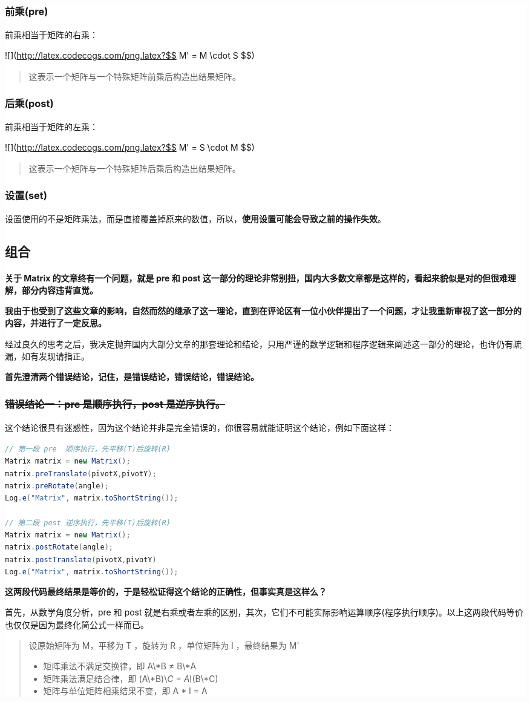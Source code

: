 ### 前乘(pre)

前乘相当于矩阵的右乘：

![](http://latex.codecogs.com/png.latex?$$ M' =  M \\cdot S $$)

> 这表示一个矩阵与一个特殊矩阵前乘后构造出结果矩阵。

### 后乘(post)

前乘相当于矩阵的左乘：

![](http://latex.codecogs.com/png.latex?$$ M' =  S \\cdot M $$)

> 这表示一个矩阵与一个特殊矩阵后乘后构造出结果矩阵。

### 设置(set)

设置使用的不是矩阵乘法，而是直接覆盖掉原来的数值，所以，**使用设置可能会导致之前的操作失效**。

## 组合

**关于 Matrix 的文章终有一个问题，就是 pre 和 post 这一部分的理论非常别扭，国内大多数文章都是这样的，看起来貌似是对的但很难理解，部分内容违背直觉。**

**我由于也受到了这些文章的影响，自然而然的继承了这一理论，直到在评论区有一位小伙伴提出了一个问题，才让我重新审视了这一部分的内容，并进行了一定反思。**

经过良久的思考之后，我决定抛弃国内大部分文章的那套理论和结论，只用严谨的数学逻辑和程序逻辑来阐述这一部分的理论，也许仍有疏漏，如有发现请指正。

**首先澄清两个错误结论，记住，是错误结论，错误结论，错误结论。**

### ~~错误结论一：pre 是顺序执行，post 是逆序执行。~~

这个结论很具有迷惑性，因为这个结论并非是完全错误的，你很容易就能证明这个结论，例如下面这样：

```java
// 第一段 pre  顺序执行，先平移(T)后旋转(R)
Matrix matrix = new Matrix();
matrix.preTranslate(pivotX,pivotY);
matrix.preRotate(angle);
Log.e("Matrix", matrix.toShortString());

// 第二段 post 逆序执行，先平移(T)后旋转(R)
Matrix matrix = new Matrix();
matrix.postRotate(angle);
matrix.postTranslate(pivotX,pivotY)
Log.e("Matrix", matrix.toShortString());
```

**这两段代码最终结果是等价的，于是轻松证得这个结论的正确性，但事实真是这样么？**

首先，从数学角度分析，pre 和 post 就是右乘或者左乘的区别，其次，它们不可能实际影响运算顺序(程序执行顺序)。以上这两段代码等价也仅仅是因为最终化简公式一样而已。

> 设原始矩阵为 M，平移为 T ，旋转为 R ，单位矩阵为 I ，最终结果为 M'
>
> - 矩阵乘法不满足交换律，即 A\\*B ≠ B\\*A
> - 矩阵乘法满足结合律，即 (A\\*B)\\*C = A\\*(B\\*C)
> - 矩阵与单位矩阵相乘结果不变，即 A * I = A
